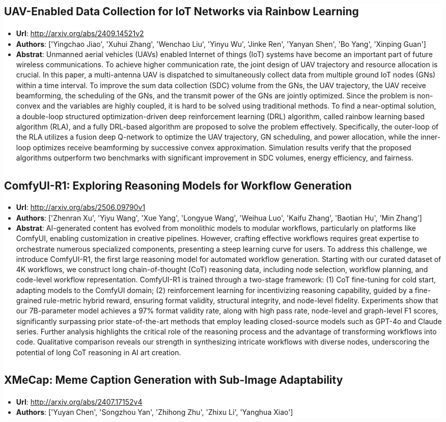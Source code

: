



## UAV-Enabled Data Collection for IoT Networks via Rainbow Learning
- **Url**: http://arxiv.org/abs/2409.14521v2
- **Authors**: ['Yingchao Jiao', 'Xuhui Zhang', 'Wenchao Liu', 'Yinyu Wu', 'Jinke Ren', 'Yanyan Shen', 'Bo Yang', 'Xinping Guan']
- **Abstrat**: Unmanned aerial vehicles (UAVs) enabled Internet of things (IoT) systems have become an important part of future wireless communications. To achieve higher communication rate, the joint design of UAV trajectory and resource allocation is crucial. In this paper, a multi-antenna UAV is dispatched to simultaneously collect data from multiple ground IoT nodes (GNs) within a time interval. To improve the sum data collection (SDC) volume from the GNs, the UAV trajectory, the UAV receive beamforming, the scheduling of the GNs, and the transmit power of the GNs are jointly optimized. Since the problem is non-convex and the variables are highly coupled, it is hard to be solved using traditional methods. To find a near-optimal solution, a double-loop structured optimization-driven deep reinforcement learning (DRL) algorithm, called rainbow learning based algorithm (RLA), and a fully DRL-based algorithm are proposed to solve the problem effectively. Specifically, the outer-loop of the RLA utilizes a fusion deep Q-network to optimize the UAV trajectory, GN scheduling, and power allocation, while the inner-loop optimizes receive beamforming by successive convex approximation. Simulation results verify that the proposed algorithms outperform two benchmarks with significant improvement in SDC volumes, energy efficiency, and fairness.





## ComfyUI-R1: Exploring Reasoning Models for Workflow Generation
- **Url**: http://arxiv.org/abs/2506.09790v1
- **Authors**: ['Zhenran Xu', 'Yiyu Wang', 'Xue Yang', 'Longyue Wang', 'Weihua Luo', 'Kaifu Zhang', 'Baotian Hu', 'Min Zhang']
- **Abstrat**: AI-generated content has evolved from monolithic models to modular workflows, particularly on platforms like ComfyUI, enabling customization in creative pipelines. However, crafting effective workflows requires great expertise to orchestrate numerous specialized components, presenting a steep learning curve for users. To address this challenge, we introduce ComfyUI-R1, the first large reasoning model for automated workflow generation. Starting with our curated dataset of 4K workflows, we construct long chain-of-thought (CoT) reasoning data, including node selection, workflow planning, and code-level workflow representation. ComfyUI-R1 is trained through a two-stage framework: (1) CoT fine-tuning for cold start, adapting models to the ComfyUI domain; (2) reinforcement learning for incentivizing reasoning capability, guided by a fine-grained rule-metric hybrid reward, ensuring format validity, structural integrity, and node-level fidelity. Experiments show that our 7B-parameter model achieves a 97\% format validity rate, along with high pass rate, node-level and graph-level F1 scores, significantly surpassing prior state-of-the-art methods that employ leading closed-source models such as GPT-4o and Claude series. Further analysis highlights the critical role of the reasoning process and the advantage of transforming workflows into code. Qualitative comparison reveals our strength in synthesizing intricate workflows with diverse nodes, underscoring the potential of long CoT reasoning in AI art creation.





## XMeCap: Meme Caption Generation with Sub-Image Adaptability
- **Url**: http://arxiv.org/abs/2407.17152v4
- **Authors**: ['Yuyan Chen', 'Songzhou Yan', 'Zhihong Zhu', 'Zhixu Li', 'Yanghua Xiao']